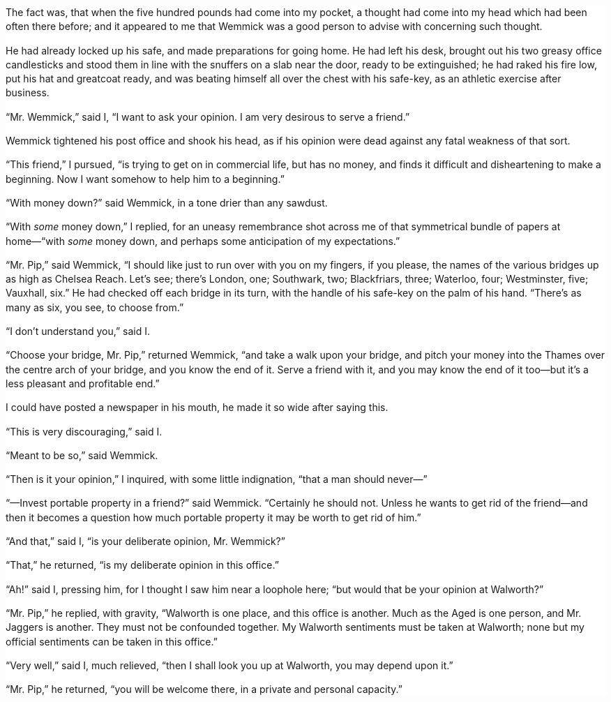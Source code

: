 The fact was, that when the five hundred pounds had come into my pocket, a thought had come into my head which had been often there before; and it appeared to me that Wemmick was a good person to advise with concerning such thought.

He had already locked up his safe, and made preparations for going home. He had left his desk, brought out his two greasy office candlesticks and stood them in line with the snuffers on a slab near the door, ready to be extinguished; he had raked his fire low, put his hat and greatcoat ready, and was beating himself all over the chest with his safe-key, as an athletic exercise after business.

“Mr. Wemmick,” said I, “I want to ask your opinion. I am very desirous to serve a friend.”

Wemmick tightened his post office and shook his head, as if his opinion were dead against any fatal weakness of that sort.

“This friend,” I pursued, “is trying to get on in commercial life, but has no money, and finds it difficult and disheartening to make a beginning. Now I want somehow to help him to a beginning.”

“With money down?” said Wemmick, in a tone drier than any sawdust.

“With _some_ money down,” I replied, for an uneasy remembrance shot across me of that symmetrical bundle of papers at home⁠—“with _some_ money down, and perhaps some anticipation of my expectations.”

“Mr. Pip,” said Wemmick, “I should like just to run over with you on my fingers, if you please, the names of the various bridges up as high as Chelsea Reach. Let’s see; there’s London, one; Southwark, two; Blackfriars, three; Waterloo, four; Westminster, five; Vauxhall, six.” He had checked off each bridge in its turn, with the handle of his safe-key on the palm of his hand. “There’s as many as six, you see, to choose from.”

“I don’t understand you,” said I.

“Choose your bridge, Mr. Pip,” returned Wemmick, “and take a walk upon your bridge, and pitch your money into the Thames over the centre arch of your bridge, and you know the end of it. Serve a friend with it, and you may know the end of it too⁠—but it’s a less pleasant and profitable end.”

I could have posted a newspaper in his mouth, he made it so wide after saying this.

“This is very discouraging,” said I.

“Meant to be so,” said Wemmick.

“Then is it your opinion,” I inquired, with some little indignation, “that a man should never⁠—”

“⁠—Invest portable property in a friend?” said Wemmick. “Certainly he should not. Unless he wants to get rid of the friend⁠—and then it becomes a question how much portable property it may be worth to get rid of him.”

“And that,” said I, “is your deliberate opinion, Mr. Wemmick?”

“That,” he returned, “is my deliberate opinion in this office.”

“Ah!” said I, pressing him, for I thought I saw him near a loophole here; “but would that be your opinion at Walworth?”

“Mr. Pip,” he replied, with gravity, “Walworth is one place, and this office is another. Much as the Aged is one person, and Mr. Jaggers is another. They must not be confounded together. My Walworth sentiments must be taken at Walworth; none but my official sentiments can be taken in this office.”

“Very well,” said I, much relieved, “then I shall look you up at Walworth, you may depend upon it.”

“Mr. Pip,” he returned, “you will be welcome there, in a private and personal capacity.”
